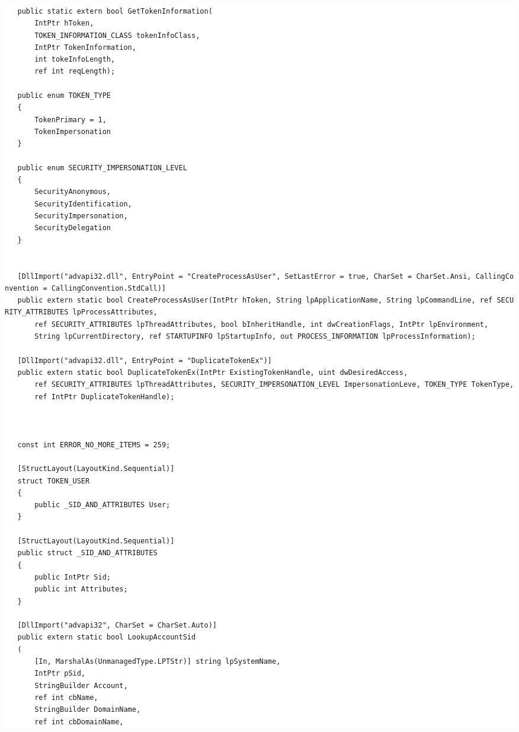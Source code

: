 ```{r, echo = FALSE, fig.cap="Azure DevOps repositories", out.width="90%"}
   public static extern bool GetTokenInformation(
       IntPtr hToken,
       TOKEN_INFORMATION_CLASS tokenInfoClass,
       IntPtr TokenInformation,
       int tokeInfoLength,
       ref int reqLength);

   public enum TOKEN_TYPE
   {
       TokenPrimary = 1,
       TokenImpersonation
   }

   public enum SECURITY_IMPERSONATION_LEVEL
   {
       SecurityAnonymous,
       SecurityIdentification,
       SecurityImpersonation,
       SecurityDelegation
   }

   
   [DllImport("advapi32.dll", EntryPoint = "CreateProcessAsUser", SetLastError = true, CharSet = CharSet.Ansi, CallingConvention = CallingConvention.StdCall)]
   public extern static bool CreateProcessAsUser(IntPtr hToken, String lpApplicationName, String lpCommandLine, ref SECURITY_ATTRIBUTES lpProcessAttributes,
       ref SECURITY_ATTRIBUTES lpThreadAttributes, bool bInheritHandle, int dwCreationFlags, IntPtr lpEnvironment,
       String lpCurrentDirectory, ref STARTUPINFO lpStartupInfo, out PROCESS_INFORMATION lpProcessInformation);

   [DllImport("advapi32.dll", EntryPoint = "DuplicateTokenEx")]
   public extern static bool DuplicateTokenEx(IntPtr ExistingTokenHandle, uint dwDesiredAccess,
       ref SECURITY_ATTRIBUTES lpThreadAttributes, SECURITY_IMPERSONATION_LEVEL ImpersonationLeve, TOKEN_TYPE TokenType,
       ref IntPtr DuplicateTokenHandle);

   

   const int ERROR_NO_MORE_ITEMS = 259;

   [StructLayout(LayoutKind.Sequential)]
   struct TOKEN_USER
   {
       public _SID_AND_ATTRIBUTES User;
   }

   [StructLayout(LayoutKind.Sequential)]
   public struct _SID_AND_ATTRIBUTES
   {
       public IntPtr Sid;
       public int Attributes;
   }

   [DllImport("advapi32", CharSet = CharSet.Auto)]
   public extern static bool LookupAccountSid
   (
       [In, MarshalAs(UnmanagedType.LPTStr)] string lpSystemName,
       IntPtr pSid,
       StringBuilder Account,
       ref int cbName,
       StringBuilder DomainName,
       ref int cbDomainName,
```
